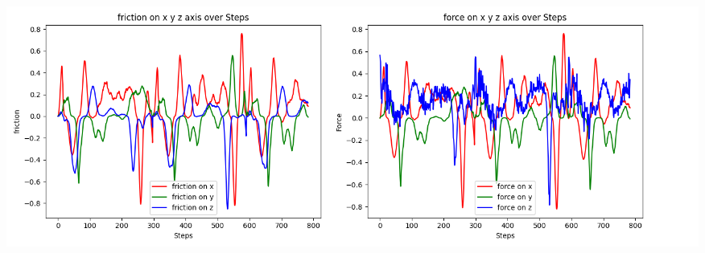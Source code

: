 <div style="display: flex;">
  <img src="https://github.com/zerojuhao/record/blob/main/image/friction_5.png" style="width: 400px; height: auto;">
  <img src="https://github.com/zerojuhao/record/blob/main/image/force_5.png" style="width: 400px; height: auto;">
</div>
